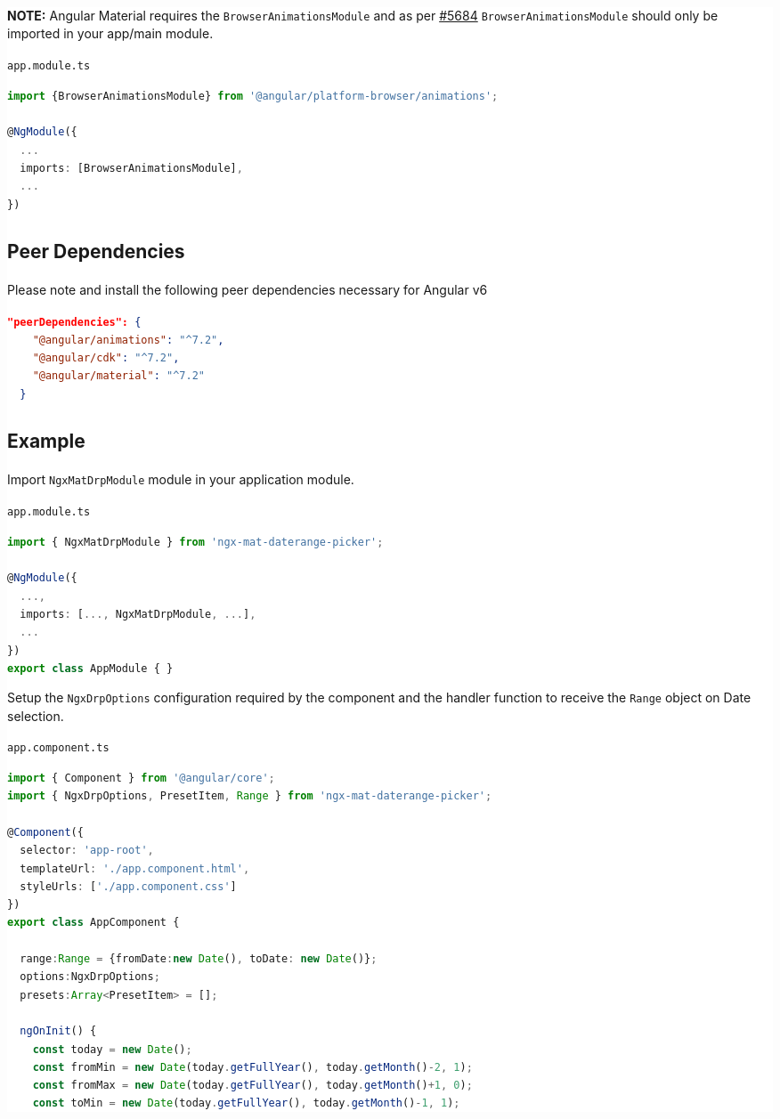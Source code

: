**NOTE:** Angular Material requires the `BrowserAnimationsModule` and 
 as per [#5684](https://github.com/angular/angular-cli/issues/5684) `BrowserAnimationsModule` should only be imported in your app/main module.  

`app.module.ts`   
```typescript
import {BrowserAnimationsModule} from '@angular/platform-browser/animations';

@NgModule({
  ...
  imports: [BrowserAnimationsModule],
  ...
})
```

## Peer Dependencies

Please note and install the following peer dependencies necessary for Angular v6

```json
"peerDependencies": {
    "@angular/animations": "^7.2",
    "@angular/cdk": "^7.2",
    "@angular/material": "^7.2"
  }
```

## Example

Import `NgxMatDrpModule` module in your application module.

`app.module.ts`
```typescript
import { NgxMatDrpModule } from 'ngx-mat-daterange-picker';

@NgModule({
  ...,
  imports: [..., NgxMatDrpModule, ...],
  ...
})
export class AppModule { }
```

Setup the `NgxDrpOptions` configuration required by the component and the handler function to receive the `Range` object on Date selection.

`app.component.ts`
```typescript
import { Component } from '@angular/core';
import { NgxDrpOptions, PresetItem, Range } from 'ngx-mat-daterange-picker';

@Component({
  selector: 'app-root',
  templateUrl: './app.component.html',
  styleUrls: ['./app.component.css']
})
export class AppComponent {

  range:Range = {fromDate:new Date(), toDate: new Date()};
  options:NgxDrpOptions;
  presets:Array<PresetItem> = [];

  ngOnInit() {
    const today = new Date();
    const fromMin = new Date(today.getFullYear(), today.getMonth()-2, 1);
    const fromMax = new Date(today.getFullYear(), today.getMonth()+1, 0);
    const toMin = new Date(today.getFullYear(), today.getMonth()-1, 1);
```